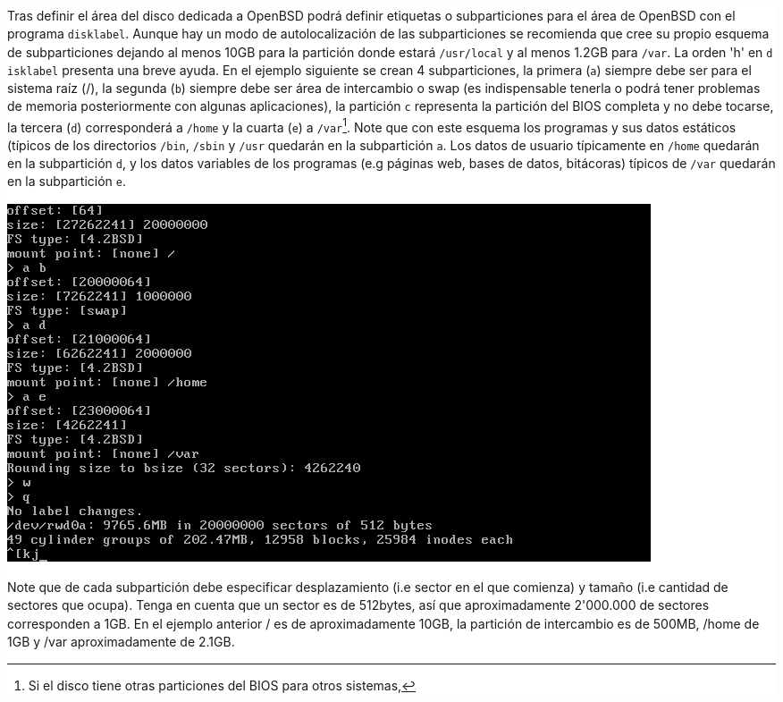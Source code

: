 Tras definir el área del disco dedicada a OpenBSD podrá
definir etiquetas o subparticiones para el área de OpenBSD con el
programa `disklabel`. Aunque hay un modo de autolocalización de las
subparticiones se recomienda que cree su propio esquema de
subparticiones dejando al menos 10GB para la partición donde estará
`/usr/local` y al menos 1.2GB para `/var`. La orden 'h' en `disklabel`
presenta una breve ayuda. En el ejemplo siguiente se crean 4
subparticiones, la primera (`a`) siempre debe ser para el sistema raíz
(/), la segunda (`b`) siempre debe ser área de intercambio o swap (es
indispensable tenerla o podrá tener problemas de memoria posteriormente
con algunas aplicaciones), la partición `c` representa la partición del
BIOS completa y no debe tocarse, la tercera (`d`) corresponderá a
`/home` y la cuarta (`e`) a `/var`[^ins.1]. Note que con este esquema los
programas y sus datos estáticos (típicos de los directorios `/bin`,
`/sbin` y `/usr` quedarán en la subpartición `a`. Los datos de usuario
típicamente en `/home` quedarán en la subpartición `d`, y los datos
variables de los programas (e.g páginas web, bases de datos, bitácoras)
típicos de `/var` quedarán en la subpartición `e`. 

![](img/instala4.png)

Note que de cada
subpartición debe especificar desplazamiento (i.e sector en el que
comienza) y tamaño (i.e cantidad de sectores que ocupa). Tenga en cuenta
que un sector es de 512bytes, así que aproximadamente 2'000.000 de
sectores corresponden a 1GB. En el ejemplo anterior / es de
aproximadamente 10GB, la partición de intercambio es de 500MB, /home de
1GB y /var aproximadamente de 2.1GB. 


[^pre.1]: Los CDs de OpenBSD ordenados por la página web de OpenBSD si
[^ayu.1]: El método de instalación por red PXE requiere que configure otro
[^ayu.2]: En discos, DVDs y disquettes las particiones se indican con a, b,
[^ins.1]: Si el disco tiene otras particiones del BIOS para otros sistemas,
[^ins.2]: Si no tiene un manejador de arranque, puede determinar cual de las